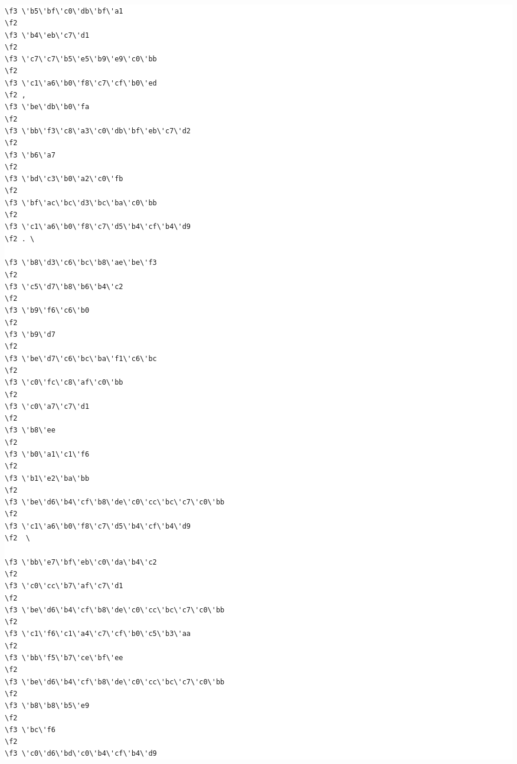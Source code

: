``` xml\
\f3 \'b5\'bf\'c0\'db\'bf\'a1
\f2  
\f3 \'b4\'eb\'c7\'d1
\f2  
\f3 \'c7\'c7\'b5\'e5\'b9\'e9\'c0\'bb
\f2  
\f3 \'c1\'a6\'b0\'f8\'c7\'cf\'b0\'ed
\f2 , 
\f3 \'be\'db\'b0\'fa
\f2  
\f3 \'bb\'f3\'c8\'a3\'c0\'db\'bf\'eb\'c7\'d2
\f2  
\f3 \'b6\'a7
\f2  
\f3 \'bd\'c3\'b0\'a2\'c0\'fb
\f2  
\f3 \'bf\'ac\'bc\'d3\'bc\'ba\'c0\'bb
\f2  
\f3 \'c1\'a6\'b0\'f8\'c7\'d5\'b4\'cf\'b4\'d9
\f2 . \

\f3 \'b8\'d3\'c6\'bc\'b8\'ae\'be\'f3
\f2  
\f3 \'c5\'d7\'b8\'b6\'b4\'c2
\f2  
\f3 \'b9\'f6\'c6\'b0
\f2  
\f3 \'b9\'d7
\f2  
\f3 \'be\'d7\'c6\'bc\'ba\'f1\'c6\'bc
\f2  
\f3 \'c0\'fc\'c8\'af\'c0\'bb
\f2  
\f3 \'c0\'a7\'c7\'d1
\f2  
\f3 \'b8\'ee
\f2  
\f3 \'b0\'a1\'c1\'f6
\f2  
\f3 \'b1\'e2\'ba\'bb
\f2  
\f3 \'be\'d6\'b4\'cf\'b8\'de\'c0\'cc\'bc\'c7\'c0\'bb
\f2  
\f3 \'c1\'a6\'b0\'f8\'c7\'d5\'b4\'cf\'b4\'d9
\f2  \

\f3 \'bb\'e7\'bf\'eb\'c0\'da\'b4\'c2
\f2  
\f3 \'c0\'cc\'b7\'af\'c7\'d1
\f2  
\f3 \'be\'d6\'b4\'cf\'b8\'de\'c0\'cc\'bc\'c7\'c0\'bb
\f2  
\f3 \'c1\'f6\'c1\'a4\'c7\'cf\'b0\'c5\'b3\'aa
\f2  
\f3 \'bb\'f5\'b7\'ce\'bf\'ee
\f2  
\f3 \'be\'d6\'b4\'cf\'b8\'de\'c0\'cc\'bc\'c7\'c0\'bb
\f2  
\f3 \'b8\'b8\'b5\'e9
\f2  
\f3 \'bc\'f6
\f2  
\f3 \'c0\'d6\'bd\'c0\'b4\'cf\'b4\'d9
```